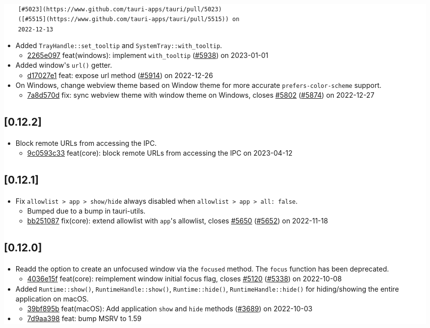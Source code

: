         [#5023](https://www.github.com/tauri-apps/tauri/pull/5023)
        ([#5515](https://www.github.com/tauri-apps/tauri/pull/5515)) on
        2022-12-13
-   Added `TrayHandle::set_tooltip` and `SystemTray::with_tooltip`.
    -   [2265e097](https://www.github.com/tauri-apps/tauri/commit/2265e09718f6ebfeb1d200f11e1e1e069075af6e)
        feat(windows): implement `with_tooltip`
        ([#5938](https://www.github.com/tauri-apps/tauri/pull/5938)) on
        2023-01-01
-   Added window's `url()` getter.
    -   [d17027e1](https://www.github.com/tauri-apps/tauri/commit/d17027e1a0db3e8c5ae81fc4f472c5918fbce611)
        feat: expose url method
        ([#5914](https://www.github.com/tauri-apps/tauri/pull/5914)) on
        2022-12-26
-   On Windows, change webview theme based on Window theme for more accurate
    `prefers-color-scheme` support.
    -   [7a8d570d](https://www.github.com/tauri-apps/tauri/commit/7a8d570db72667367eb24b75ddc5dd07a968f7c0)
        fix: sync webview theme with window theme on Windows, closes
        [#5802](https://www.github.com/tauri-apps/tauri/pull/5802)
        ([#5874](https://www.github.com/tauri-apps/tauri/pull/5874)) on
        2022-12-27

## \[0.12.2]

-   Block remote URLs from accessing the IPC.
    -   [9c0593c33](https://www.github.com/tauri-apps/tauri/commit/9c0593c33af52cd9e00ec784d15f63efebdf039c)
        feat(core): block remote URLs from accessing the IPC on 2023-04-12

## \[0.12.1]

-   Fix `allowlist > app > show/hide` always disabled when
    `allowlist > app > all: false`.
    -   Bumped due to a bump in tauri-utils.
    -   [bb251087](https://www.github.com/tauri-apps/tauri/commit/bb2510876d0bdff736d36bf3a465cdbe4ad2b90c)
        fix(core): extend allowlist with `app`'s allowlist, closes
        [#5650](https://www.github.com/tauri-apps/tauri/pull/5650)
        ([#5652](https://www.github.com/tauri-apps/tauri/pull/5652)) on
        2022-11-18

## \[0.12.0]

-   Readd the option to create an unfocused window via the `focused` method. The
    `focus` function has been deprecated.
    -   [4036e15f](https://www.github.com/tauri-apps/tauri/commit/4036e15f5af933bdc0d0913508b5103958afc143)
        feat(core): reimplement window initial focus flag, closes
        [#5120](https://www.github.com/tauri-apps/tauri/pull/5120)
        ([#5338](https://www.github.com/tauri-apps/tauri/pull/5338)) on
        2022-10-08
-   Added `Runtime::show()`, `RuntimeHandle::show()`, `Runtime::hide()`,
    `RuntimeHandle::hide()` for hiding/showing the entire application on macOS.
    -   [39bf895b](https://www.github.com/tauri-apps/tauri/commit/39bf895b73ec6b53f5758815396ba85dda6b9c67)
        feat(macOS): Add application `show` and `hide` methods
        ([#3689](https://www.github.com/tauri-apps/tauri/pull/3689)) on
        2022-10-03
-   -   [7d9aa398](https://www.github.com/tauri-apps/tauri/commit/7d9aa3987efce2d697179ffc33646d086c68030c)
        feat: bump MSRV to 1.59